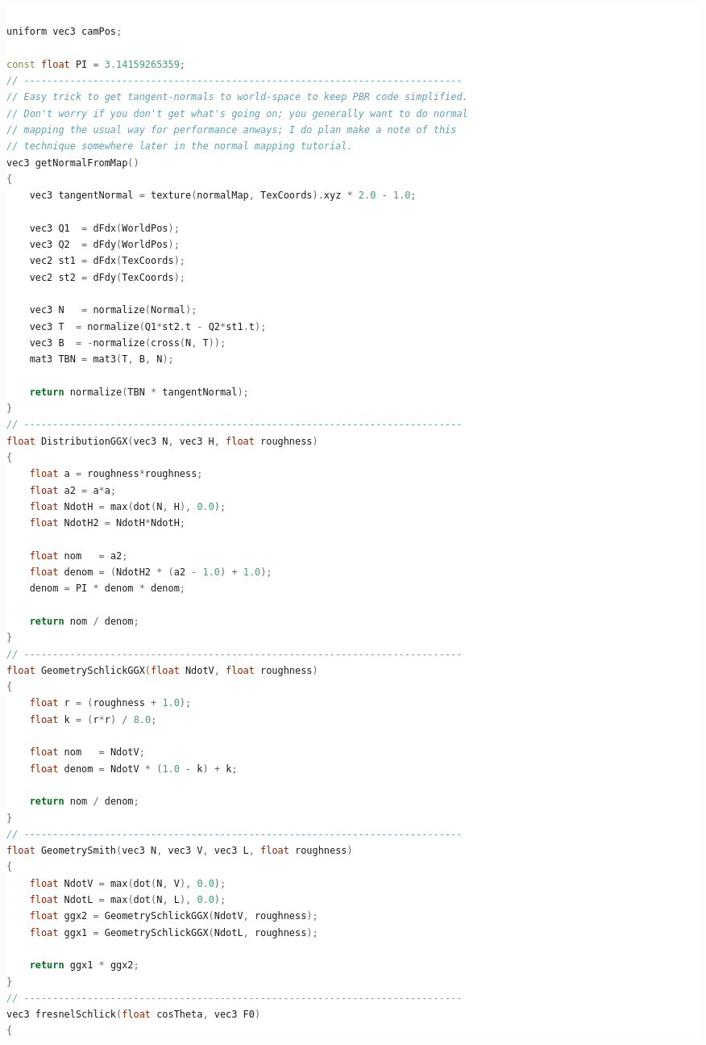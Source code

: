 ```cpp

uniform vec3 camPos;

const float PI = 3.14159265359;
// ----------------------------------------------------------------------------
// Easy trick to get tangent-normals to world-space to keep PBR code simplified.
// Don't worry if you don't get what's going on; you generally want to do normal 
// mapping the usual way for performance anways; I do plan make a note of this 
// technique somewhere later in the normal mapping tutorial.
vec3 getNormalFromMap()
{
    vec3 tangentNormal = texture(normalMap, TexCoords).xyz * 2.0 - 1.0;

    vec3 Q1  = dFdx(WorldPos);
    vec3 Q2  = dFdy(WorldPos);
    vec2 st1 = dFdx(TexCoords);
    vec2 st2 = dFdy(TexCoords);

    vec3 N   = normalize(Normal);
    vec3 T  = normalize(Q1*st2.t - Q2*st1.t);
    vec3 B  = -normalize(cross(N, T));
    mat3 TBN = mat3(T, B, N);

    return normalize(TBN * tangentNormal);
}
// ----------------------------------------------------------------------------
float DistributionGGX(vec3 N, vec3 H, float roughness)
{
    float a = roughness*roughness;
    float a2 = a*a;
    float NdotH = max(dot(N, H), 0.0);
    float NdotH2 = NdotH*NdotH;

    float nom   = a2;
    float denom = (NdotH2 * (a2 - 1.0) + 1.0);
    denom = PI * denom * denom;

    return nom / denom;
}
// ----------------------------------------------------------------------------
float GeometrySchlickGGX(float NdotV, float roughness)
{
    float r = (roughness + 1.0);
    float k = (r*r) / 8.0;

    float nom   = NdotV;
    float denom = NdotV * (1.0 - k) + k;

    return nom / denom;
}
// ----------------------------------------------------------------------------
float GeometrySmith(vec3 N, vec3 V, vec3 L, float roughness)
{
    float NdotV = max(dot(N, V), 0.0);
    float NdotL = max(dot(N, L), 0.0);
    float ggx2 = GeometrySchlickGGX(NdotV, roughness);
    float ggx1 = GeometrySchlickGGX(NdotL, roughness);

    return ggx1 * ggx2;
}
// ----------------------------------------------------------------------------
vec3 fresnelSchlick(float cosTheta, vec3 F0)
{
```